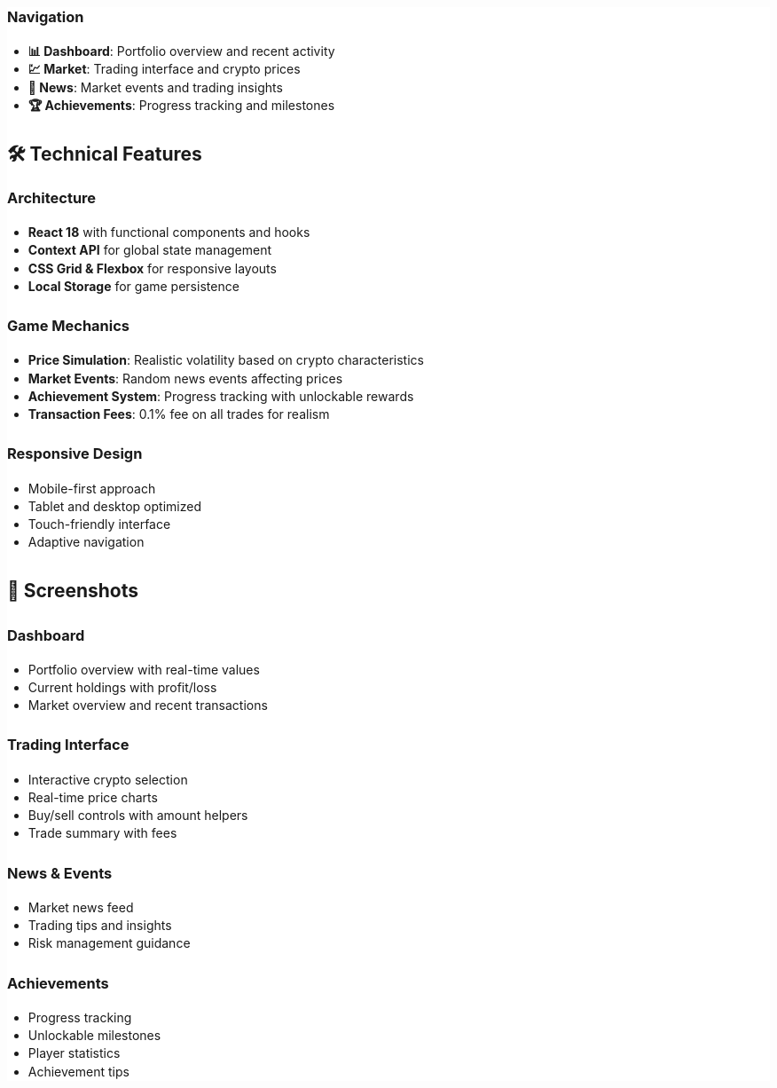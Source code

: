 ### Navigation
- **📊 Dashboard**: Portfolio overview and recent activity
- **💹 Market**: Trading interface and crypto prices
- **📰 News**: Market events and trading insights
- **🏆 Achievements**: Progress tracking and milestones

## 🛠️ Technical Features

### Architecture
- **React 18** with functional components and hooks
- **Context API** for global state management
- **CSS Grid & Flexbox** for responsive layouts
- **Local Storage** for game persistence

### Game Mechanics
- **Price Simulation**: Realistic volatility based on crypto characteristics
- **Market Events**: Random news events affecting prices
- **Achievement System**: Progress tracking with unlockable rewards
- **Transaction Fees**: 0.1% fee on all trades for realism

### Responsive Design
- Mobile-first approach
- Tablet and desktop optimized
- Touch-friendly interface
- Adaptive navigation

## 📱 Screenshots

### Dashboard
- Portfolio overview with real-time values
- Current holdings with profit/loss
- Market overview and recent transactions

### Trading Interface
- Interactive crypto selection
- Real-time price charts
- Buy/sell controls with amount helpers
- Trade summary with fees

### News & Events
- Market news feed
- Trading tips and insights
- Risk management guidance

### Achievements
- Progress tracking
- Unlockable milestones
- Player statistics
- Achievement tips
